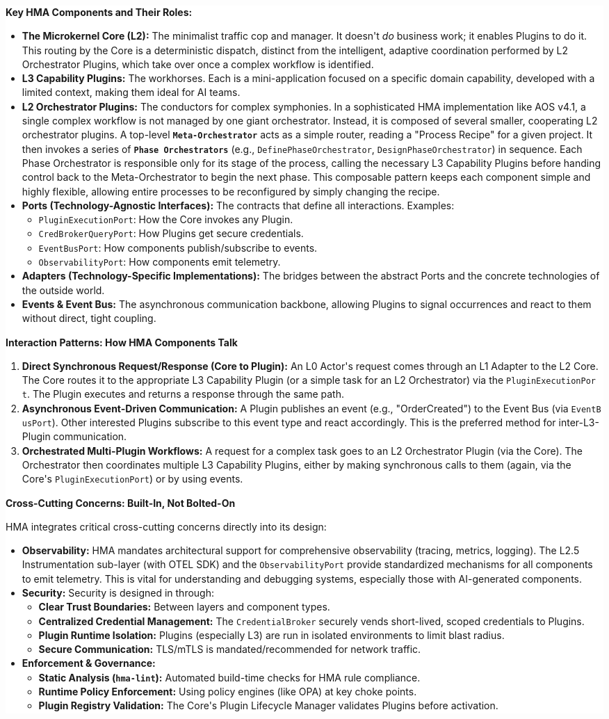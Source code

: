 **Key HMA Components and Their Roles:**

*   **The Microkernel Core (L2):** The minimalist traffic cop and manager. It doesn't *do* business work; it enables Plugins to do it. This routing by the Core is a deterministic dispatch, distinct from the intelligent, adaptive coordination performed by L2 Orchestrator Plugins, which take over once a complex workflow is identified.
*   **L3 Capability Plugins:** The workhorses. Each is a mini-application focused on a specific domain capability, developed with a limited context, making them ideal for AI teams.
*   **L2 Orchestrator Plugins:** The conductors for complex symphonies. In a sophisticated HMA implementation like AOS v4.1, a single complex workflow is not managed by one giant orchestrator. Instead, it is composed of several smaller, cooperating L2 orchestrator plugins. A top-level **`Meta-Orchestrator`** acts as a simple router, reading a "Process Recipe" for a given project. It then invokes a series of **`Phase Orchestrators`** (e.g., `DefinePhaseOrchestrator`, `DesignPhaseOrchestrator`) in sequence. Each Phase Orchestrator is responsible only for its stage of the process, calling the necessary L3 Capability Plugins before handing control back to the Meta-Orchestrator to begin the next phase. This composable pattern keeps each component simple and highly flexible, allowing entire processes to be reconfigured by simply changing the recipe.
*   **Ports (Technology-Agnostic Interfaces):** The contracts that define all interactions. Examples:
    *   `PluginExecutionPort`: How the Core invokes any Plugin.
    *   `CredBrokerQueryPort`: How Plugins get secure credentials.
    *   `EventBusPort`: How components publish/subscribe to events.
    *   `ObservabilityPort`: How components emit telemetry.
*   **Adapters (Technology-Specific Implementations):** The bridges between the abstract Ports and the concrete technologies of the outside world.
*   **Events & Event Bus:** The asynchronous communication backbone, allowing Plugins to signal occurrences and react to them without direct, tight coupling.

**Interaction Patterns: How HMA Components Talk**

1.  **Direct Synchronous Request/Response (Core to Plugin):** An L0 Actor's request comes through an L1 Adapter to the L2 Core. The Core routes it to the appropriate L3 Capability Plugin (or a simple task for an L2 Orchestrator) via the `PluginExecutionPort`. The Plugin executes and returns a response through the same path.
2.  **Asynchronous Event-Driven Communication:** A Plugin publishes an event (e.g., "OrderCreated") to the Event Bus (via `EventBusPort`). Other interested Plugins subscribe to this event type and react accordingly. This is the preferred method for inter-L3-Plugin communication.
3.  **Orchestrated Multi-Plugin Workflows:** A request for a complex task goes to an L2 Orchestrator Plugin (via the Core). The Orchestrator then coordinates multiple L3 Capability Plugins, either by making synchronous calls to them (again, via the Core's `PluginExecutionPort`) or by using events.

**Cross-Cutting Concerns: Built-In, Not Bolted-On**

HMA integrates critical cross-cutting concerns directly into its design:

*   **Observability:** HMA mandates architectural support for comprehensive observability (tracing, metrics, logging). The L2.5 Instrumentation sub-layer (with OTEL SDK) and the `ObservabilityPort` provide standardized mechanisms for all components to emit telemetry. This is vital for understanding and debugging systems, especially those with AI-generated components.
*   **Security:** Security is designed in through:
    *   **Clear Trust Boundaries:** Between layers and component types.
    *   **Centralized Credential Management:** The `CredentialBroker` securely vends short-lived, scoped credentials to Plugins.
    *   **Plugin Runtime Isolation:** Plugins (especially L3) are run in isolated environments to limit blast radius.
    *   **Secure Communication:** TLS/mTLS is mandated/recommended for network traffic.
*   **Enforcement & Governance:**
    *   **Static Analysis (`hma-lint`):** Automated build-time checks for HMA rule compliance.
    *   **Runtime Policy Enforcement:** Using policy engines (like OPA) at key choke points.
    *   **Plugin Registry Validation:** The Core's Plugin Lifecycle Manager validates Plugins before activation.
